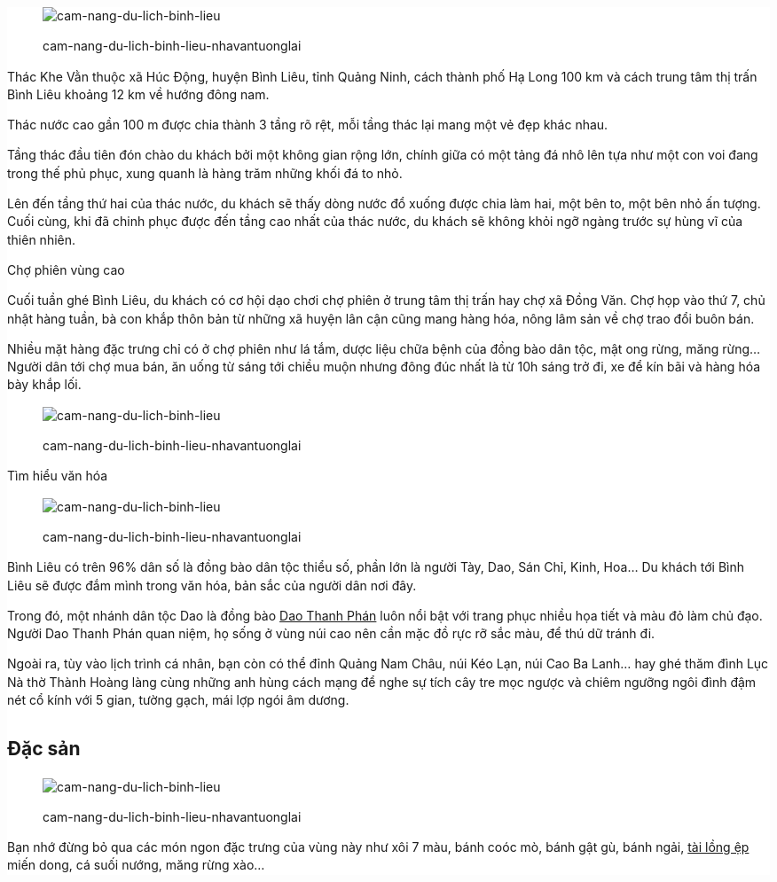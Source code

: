 <figure><img src="https://nhavantuonglai.com/image/article/thu-vien/cam-nang-du-lich-binh-lieu-090.jpg" alt="cam-nang-du-lich-binh-lieu" height=100% width=100%><figcaption><p>cam-nang-du-lich-binh-lieu-nhavantuonglai</p></figcaption></figure>

Thác Khe Vằn thuộc xã Húc Động, huyện Bình Liêu, tỉnh Quảng Ninh, cách thành phố Hạ Long 100 km và cách trung tâm thị trấn Bình Liêu khoảng 12 km về hướng đông nam.

Thác nước cao gần 100 m được chia thành 3 tầng rõ rệt, mỗi tầng thác lại mang một vẻ đẹp khác nhau.

Tầng thác đầu tiên đón chào du khách bởi một không gian rộng lớn, chính giữa có một tảng đá nhô lên tựa như một con voi đang trong thế phủ phục, xung quanh là hàng trăm những khối đá to nhỏ.

Lên đến tầng thứ hai của thác nước, du khách sẽ thấy dòng nước đổ xuống được chia làm hai, một bên to, một bên nhỏ ấn tượng. Cuối cùng, khi đã chinh phục được đến tầng cao nhất của thác nước, du khách sẽ không khỏi ngỡ ngàng trước sự hùng vĩ của thiên nhiên.

Chợ phiên vùng cao

Cuối tuần ghé Bình Liêu, du khách có cơ hội dạo chơi chợ phiên ở trung tâm thị trấn hay chợ xã Đồng Văn. Chợ họp vào thứ 7, chủ nhật hàng tuần, bà con khắp thôn bản từ những xã huyện lân cận cũng mang hàng hóa, nông lâm sản về chợ trao đổi buôn bán.

Nhiều mặt hàng đặc trưng chỉ có ở chợ phiên như lá tắm, dược liệu chữa bệnh của đồng bào dân tộc, mật ong rừng, măng rừng… Người dân tới chợ mua bán, ăn uống từ sáng tới chiều muộn nhưng đông đúc nhất là từ 10h sáng trở đi, xe để kín bãi và hàng hóa bày khắp lối.

<figure><img src="https://nhavantuonglai.com/image/article/thu-vien/cam-nang-du-lich-binh-lieu-091.jpg" alt="cam-nang-du-lich-binh-lieu" height=100% width=100%><figcaption><p>cam-nang-du-lich-binh-lieu-nhavantuonglai</p></figcaption></figure>

Tìm hiểu văn hóa

<figure><img src="https://nhavantuonglai.com/image/article/thu-vien/cam-nang-du-lich-binh-lieu-092.jpg" alt="cam-nang-du-lich-binh-lieu" height=100% width=100%><figcaption><p>cam-nang-du-lich-binh-lieu-nhavantuonglai</p></figcaption></figure>

Bình Liêu có trên 96% dân số là đồng bào dân tộc thiểu số, phần lớn là người Tày, Dao, Sán Chỉ, Kinh, Hoa… Du khách tới Bình Liêu sẽ được đắm mình trong văn hóa, bản sắc của người dân nơi đây.

Trong đó, một nhánh dân tộc Dao là đồng bào [Dao Thanh Phán](https://nhavantuonglai.com/posts/) luôn nổi bật với trang phục nhiều họa tiết và màu đỏ làm chủ đạo. Người Dao Thanh Phán quan niệm, họ sống ở vùng núi cao nên cần mặc đồ rực rỡ sắc màu, để thú dữ tránh đi.

Ngoài ra, tùy vào lịch trình cá nhân, bạn còn có thể đỉnh Quảng Nam Châu, núi Kéo Lạn, núi Cao Ba Lanh… hay ghé thăm đình Lục Nà thờ Thành Hoàng làng cùng những anh hùng cách mạng để nghe sự tích cây tre mọc ngược và chiêm ngưỡng ngôi đình đậm nét cổ kính với 5 gian, tường gạch, mái lợp ngói âm dương.

## Đặc sản

<figure><img src="https://nhavantuonglai.com/image/article/thu-vien/cam-nang-du-lich-binh-lieu-093.jpg" alt="cam-nang-du-lich-binh-lieu" height=100% width=100%><figcaption><p>cam-nang-du-lich-binh-lieu-nhavantuonglai</p></figcaption></figure>

Bạn nhớ đừng bỏ qua các món ngon đặc trưng của vùng này như xôi 7 màu, bánh coóc mò, bánh gật gù, bánh ngải, [tài lồng ệp](https://nhavantuonglai.com/posts/) miến dong, cá suối nướng, măng rừng xào…